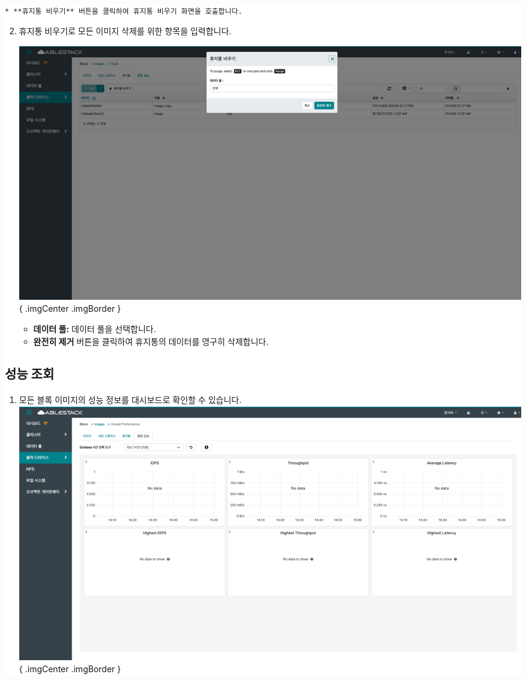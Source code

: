     * **휴지통 비우기** 버튼을 클릭하여 휴지통 비우기 화면을 호출합니다.

2. 휴지통 비우기로 모든 이미지 삭제를 위한 항목을 입력합니다.

    ![image-trash-all-delete](../../assets/images/admin-guide/glue/block/images/image-trash-all-delete.png){ .imgCenter .imgBorder }

    * **데이터 풀:** 데이터 풀을 선택합니다.
    * **완전히 제거** 버튼을 클릭하여 휴지통의 데이터를 영구히 삭제합니다.

## 성능 조회

1. 모든 블록 이미지의 성능 정보를 대시보드로 확인할 수 있습니다.
    ![block-images-overall-dashboard-tab](../../assets/images/admin-guide/glue/block/images/block-images-overall-dashboard-tab.png){ .imgCenter .imgBorder }
